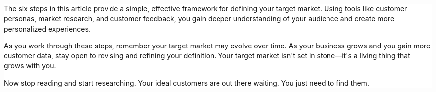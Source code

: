 The six steps in this article provide a simple, effective framework for defining your target market. Using tools like customer personas, market research, and customer feedback, you gain deeper understanding of your audience and create more personalized experiences.

As you work through these steps, remember your target market may evolve over time. As your business grows and you gain more customer data, stay open to revising and refining your definition. Your target market isn't set in stone—it's a living thing that grows with you.

Now stop reading and start researching. Your ideal customers are out there waiting. You just need to find them.
